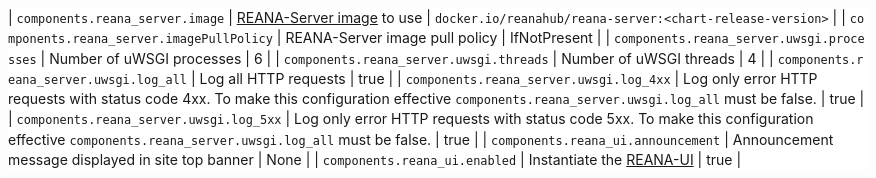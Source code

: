 | `components.reana_server.image`                                                                           | [REANA-Server image](https://hub.docker.com/r/reanahub/reana-server) to use                                                                                                                                                                                                                                                                                                                                                          | `docker.io/reanahub/reana-server:<chart-release-version>`                                              |
| `components.reana_server.imagePullPolicy`                                                                 | REANA-Server image pull policy                                                                                                                                                                                                                                                                                                                                                                                                       | IfNotPresent                                                                                           |
| `components.reana_server.uwsgi.processes`                                                                 | Number of uWSGI processes                                                                                                                                                                                                                                                                                                                                                                                                            | 6                                                                                                      |
| `components.reana_server.uwsgi.threads`                                                                   | Number of uWSGI threads                                                                                                                                                                                                                                                                                                                                                                                                              | 4                                                                                                      |
| `components.reana_server.uwsgi.log_all`                                                                   | Log all HTTP requests                                                                                                                                                                                                                                                                                                                                                                                                                | true                                                                                                   |
| `components.reana_server.uwsgi.log_4xx`                                                                   | Log only error HTTP requests with status code 4xx. To make this configuration effective `components.reana_server.uwsgi.log_all` must be false.                                                                                                                                                                                                                                                                                       | true                                                                                                   |
| `components.reana_server.uwsgi.log_5xx`                                                                   | Log only error HTTP requests with status code 5xx. To make this configuration effective `components.reana_server.uwsgi.log_all` must be false.                                                                                                                                                                                                                                                                                       | true                                                                                                   |
| `components.reana_ui.announcement`                                                                        | Announcement message displayed in site top banner                                                                                                                                                                                                                                                                                                                                                                                    | None                                                                                                   |
| `components.reana_ui.enabled`                                                                             | Instantiate the [REANA-UI](https://github.com/reanahub/reana-ui)                                                                                                                                                                                                                                                                                                                                                                     | true                                                                                                   |